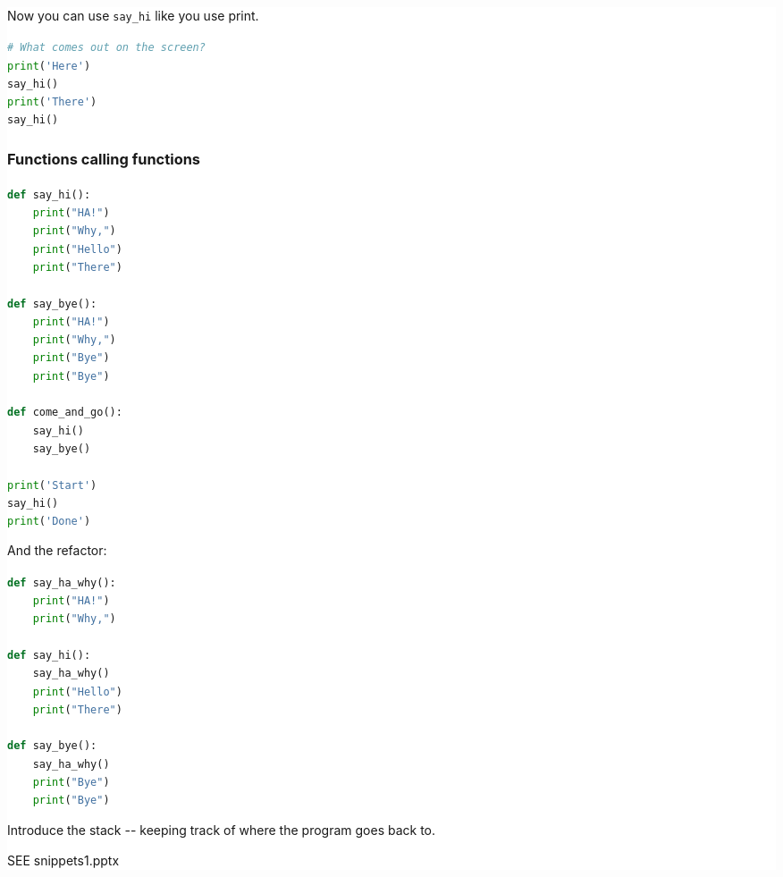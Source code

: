 Now you can use `say_hi` like you use print.

```python
# What comes out on the screen?
print('Here')
say_hi()
print('There')
say_hi()
```

### Functions calling functions

```python
def say_hi():
    print("HA!")
    print("Why,")
    print("Hello")
    print("There")
    
def say_bye():
    print("HA!")
    print("Why,")
    print("Bye")
    print("Bye")
    
def come_and_go():
    say_hi()
    say_bye()
    
print('Start')
say_hi()
print('Done')    
```

And the refactor:

```python
def say_ha_why():
    print("HA!")
    print("Why,")
    
def say_hi():    
    say_ha_why()
    print("Hello")
    print("There")

def say_bye():    
    say_ha_why()
    print("Bye")
    print("Bye")
```

Introduce the stack -- keeping track of where the program goes back to.

SEE snippets1.pptx

